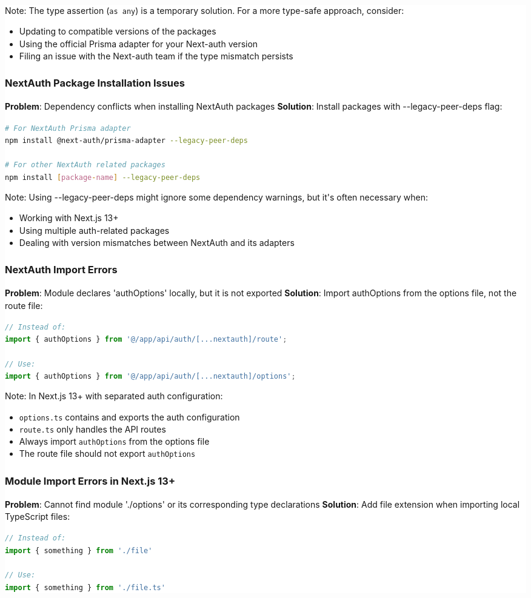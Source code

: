 Note: The type assertion (`as any`) is a temporary solution. For a more type-safe approach, consider:
- Updating to compatible versions of the packages
- Using the official Prisma adapter for your Next-auth version
- Filing an issue with the Next-auth team if the type mismatch persists

### NextAuth Package Installation Issues

**Problem**: Dependency conflicts when installing NextAuth packages
**Solution**: Install packages with --legacy-peer-deps flag:

```bash
# For NextAuth Prisma adapter
npm install @next-auth/prisma-adapter --legacy-peer-deps

# For other NextAuth related packages
npm install [package-name] --legacy-peer-deps
```

Note: Using --legacy-peer-deps might ignore some dependency warnings, but it's often necessary when:
- Working with Next.js 13+
- Using multiple auth-related packages
- Dealing with version mismatches between NextAuth and its adapters

### NextAuth Import Errors

**Problem**: Module declares 'authOptions' locally, but it is not exported
**Solution**: Import authOptions from the options file, not the route file:

```typescript
// Instead of:
import { authOptions } from '@/app/api/auth/[...nextauth]/route';

// Use:
import { authOptions } from '@/app/api/auth/[...nextauth]/options';
```

Note: In Next.js 13+ with separated auth configuration:
- `options.ts` contains and exports the auth configuration
- `route.ts` only handles the API routes
- Always import `authOptions` from the options file
- The route file should not export `authOptions`

### Module Import Errors in Next.js 13+

**Problem**: Cannot find module './options' or its corresponding type declarations
**Solution**: Add file extension when importing local TypeScript files:

```typescript
// Instead of:
import { something } from './file'

// Use:
import { something } from './file.ts'
```
